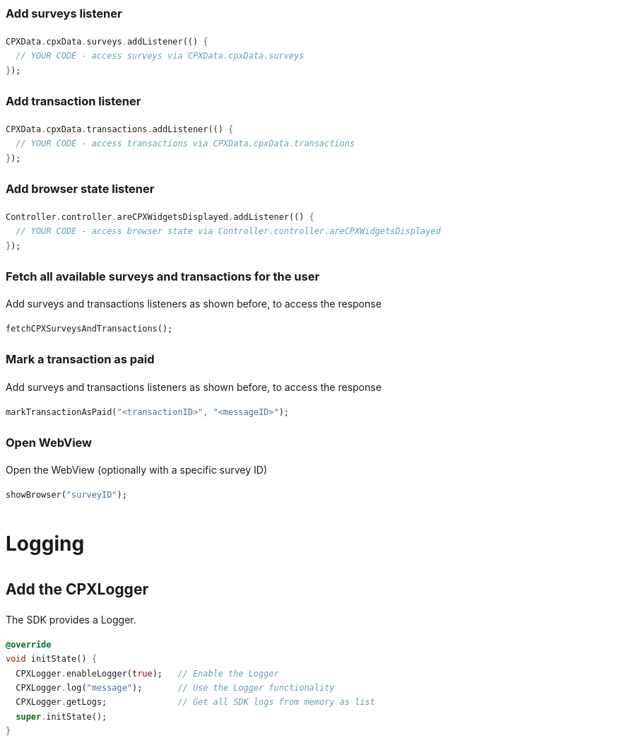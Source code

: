 ### Add surveys listener
```dart
CPXData.cpxData.surveys.addListener(() {
  // YOUR CODE - access surveys via CPXData.cpxData.surveys
});
```

### Add transaction listener
```dart
CPXData.cpxData.transactions.addListener(() {
  // YOUR CODE - access transactions via CPXData.cpxData.transactions
});
```

### Add browser state listener
```dart
Controller.controller.areCPXWidgetsDisplayed.addListener(() {
  // YOUR CODE - access browser state via Controller.controller.areCPXWidgetsDisplayed
});
```

### Fetch all available surveys and transactions for the user
Add surveys and transactions listeners as shown before, to access the response
```dart
fetchCPXSurveysAndTransactions();
```

### Mark a transaction as paid
Add surveys and transactions listeners as shown before, to access the response
```dart
markTransactionAsPaid("<transactionID>", "<messageID>");
```

### Open WebView
Open the WebView (optionally with a specific survey ID)
```dart
showBrowser("surveyID");
```

# Logging
## Add the CPXLogger
The SDK provides a Logger.
```dart
@override
void initState() {
  CPXLogger.enableLogger(true);   // Enable the Logger
  CPXLogger.log("message");       // Use the Logger functionality
  CPXLogger.getLogs;              // Get all SDK logs from memory as list
  super.initState();
}
```
